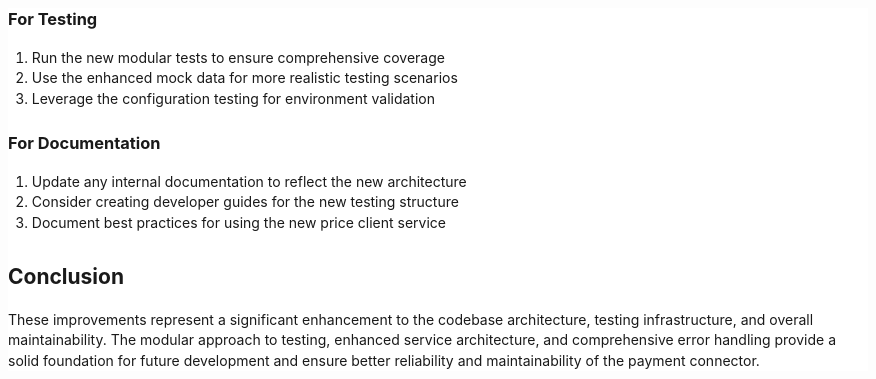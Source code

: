### For Testing
1. Run the new modular tests to ensure comprehensive coverage
2. Use the enhanced mock data for more realistic testing scenarios
3. Leverage the configuration testing for environment validation

### For Documentation
1. Update any internal documentation to reflect the new architecture
2. Consider creating developer guides for the new testing structure
3. Document best practices for using the new price client service

## Conclusion

These improvements represent a significant enhancement to the codebase architecture, testing infrastructure, and overall maintainability. The modular approach to testing, enhanced service architecture, and comprehensive error handling provide a solid foundation for future development and ensure better reliability and maintainability of the payment connector.
